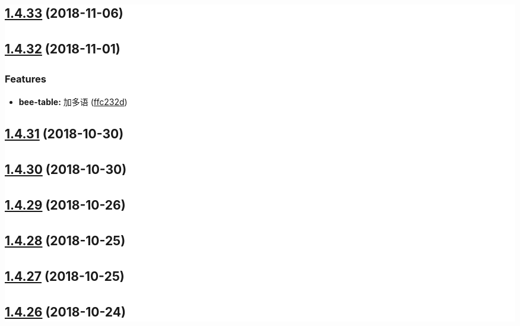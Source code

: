 

<a name="1.4.33"></a>
## [1.4.33](https://github.com/tinper-bee/bee-table/compare/v1.4.32...v1.4.33) (2018-11-06)



<a name="1.4.32"></a>
## [1.4.32](https://github.com/tinper-bee/bee-table/compare/v1.4.31...v1.4.32) (2018-11-01)


### Features

* **bee-table:** 加多语 ([ffc232d](https://github.com/tinper-bee/bee-table/commit/ffc232d))



<a name="1.4.31"></a>
## [1.4.31](https://github.com/tinper-bee/bee-table/compare/v1.4.30...v1.4.31) (2018-10-30)



<a name="1.4.30"></a>
## [1.4.30](https://github.com/tinper-bee/bee-table/compare/v1.4.29...v1.4.30) (2018-10-30)



<a name="1.4.29"></a>
## [1.4.29](https://github.com/tinper-bee/bee-table/compare/v1.4.28...v1.4.29) (2018-10-26)



<a name="1.4.28"></a>
## [1.4.28](https://github.com/tinper-bee/bee-table/compare/v1.4.27...v1.4.28) (2018-10-25)



<a name="1.4.27"></a>
## [1.4.27](https://github.com/tinper-bee/bee-table/compare/v1.4.26...v1.4.27) (2018-10-25)



<a name="1.4.26"></a>
## [1.4.26](https://github.com/tinper-bee/bee-table/compare/v1.4.25...v1.4.26) (2018-10-24)

